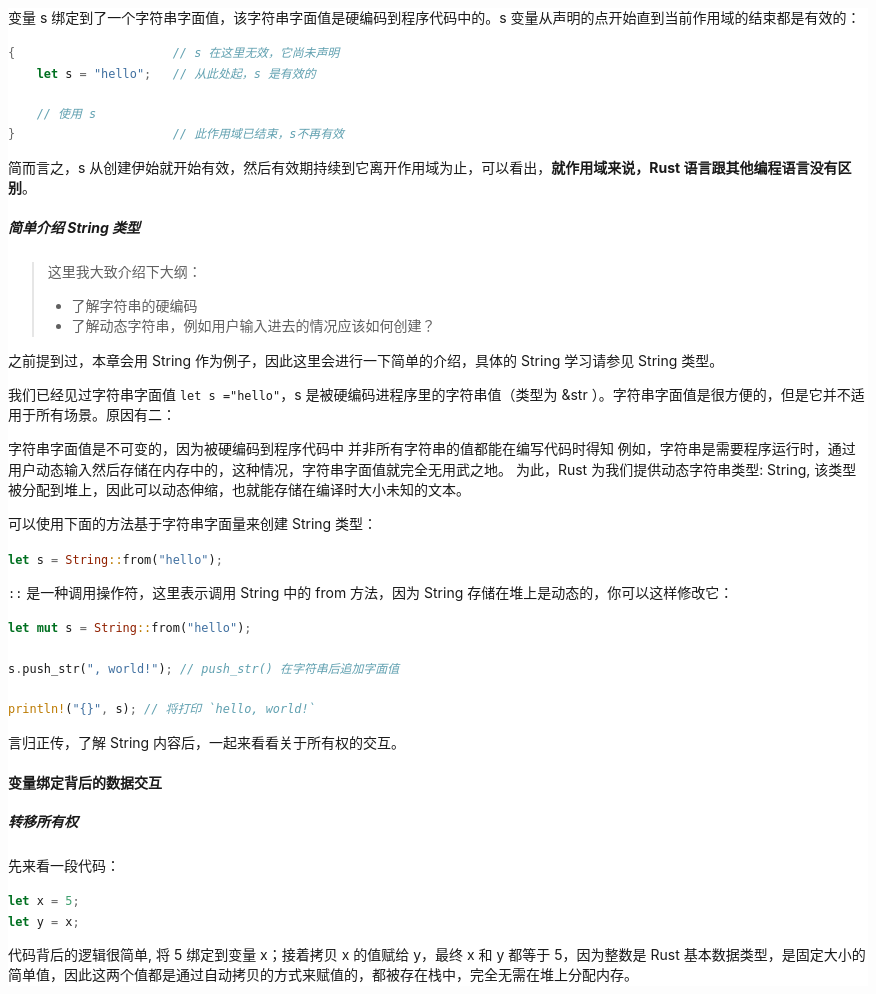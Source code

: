 变量 s 绑定到了一个字符串字面值，该字符串字面值是硬编码到程序代码中的。s 变量从声明的点开始直到当前作用域的结束都是有效的：

```rust
{                      // s 在这里无效，它尚未声明
    let s = "hello";   // 从此处起，s 是有效的

    // 使用 s
}                      // 此作用域已结束，s不再有效
```

简而言之，s 从创建伊始就开始有效，然后有效期持续到它离开作用域为止，可以看出，**就作用域来说，Rust 语言跟其他编程语言没有区别**。

##### 简单介绍 String 类型
>
> 这里我大致介绍下大纲：
>
> - 了解字符串的硬编码
> - 了解动态字符串，例如用户输入进去的情况应该如何创建？

之前提到过，本章会用 String 作为例子，因此这里会进行一下简单的介绍，具体的 String 学习请参见 String 类型。

我们已经见过字符串字面值 `let s ="hello"`，s 是被硬编码进程序里的字符串值（类型为 &str ）。字符串字面值是很方便的，但是它并不适用于所有场景。原因有二：

字符串字面值是不可变的，因为被硬编码到程序代码中
并非所有字符串的值都能在编写代码时得知
例如，字符串是需要程序运行时，通过用户动态输入然后存储在内存中的，这种情况，字符串字面值就完全无用武之地。 为此，Rust 为我们提供动态字符串类型: String, 该类型被分配到堆上，因此可以动态伸缩，也就能存储在编译时大小未知的文本。

可以使用下面的方法基于字符串字面量来创建 String 类型：

```rust
let s = String::from("hello");
```

`::` 是一种调用操作符，这里表示调用 String 中的 from 方法，因为 String 存储在堆上是动态的，你可以这样修改它：

```rust
let mut s = String::from("hello");

s.push_str(", world!"); // push_str() 在字符串后追加字面值

println!("{}", s); // 将打印 `hello, world!`
```

言归正传，了解 String 内容后，一起来看看关于所有权的交互。

#### 变量绑定背后的数据交互

##### 转移所有权

先来看一段代码：

```rust
let x = 5;
let y = x;
```

代码背后的逻辑很简单, 将 5 绑定到变量 x；接着拷贝 x 的值赋给 y，最终 x 和 y 都等于 5，因为整数是 Rust 基本数据类型，是固定大小的简单值，因此这两个值都是通过自动拷贝的方式来赋值的，都被存在栈中，完全无需在堆上分配内存。
